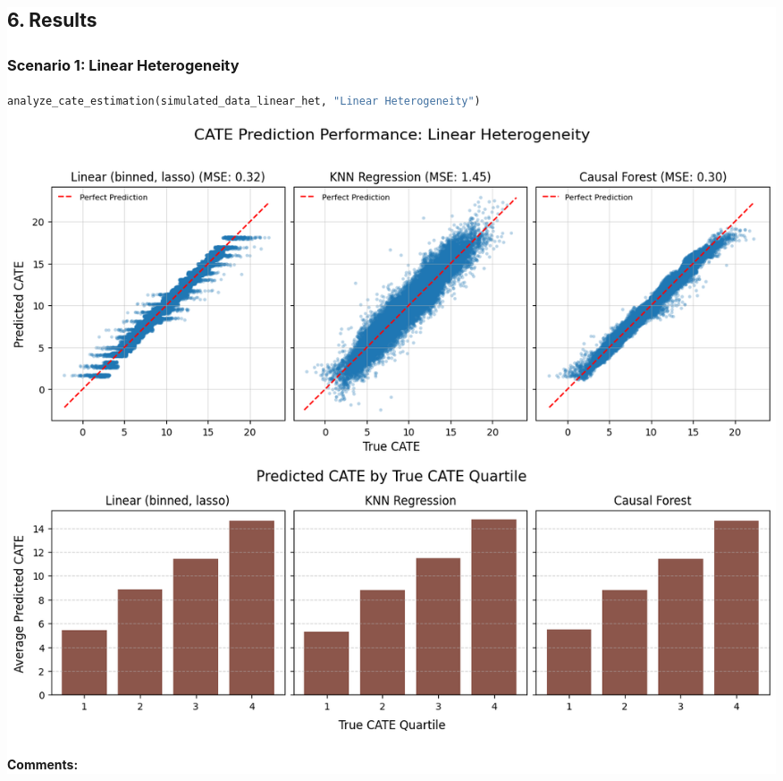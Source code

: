 ```python
```

## 6. Results

### Scenario 1: Linear Heterogeneity


```python
analyze_cate_estimation(simulated_data_linear_het, "Linear Heterogeneity")
```


    
![png](CATE_with_causal_forest_files/CATE_with_causal_forest_13_0.png)
    


**Comments:** 
